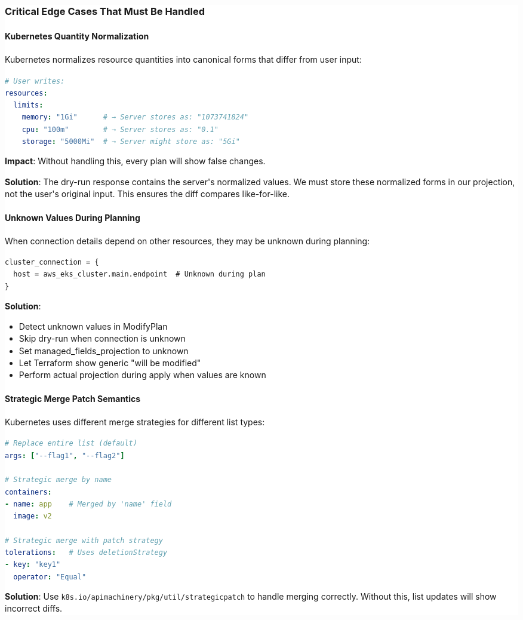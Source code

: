 ### Critical Edge Cases That Must Be Handled

#### Kubernetes Quantity Normalization
Kubernetes normalizes resource quantities into canonical forms that differ from user input:
```yaml
# User writes:
resources:
  limits:
    memory: "1Gi"      # → Server stores as: "1073741824"
    cpu: "100m"        # → Server stores as: "0.1"
    storage: "5000Mi"  # → Server might store as: "5Gi"
```

**Impact**: Without handling this, every plan will show false changes.

**Solution**: The dry-run response contains the server's normalized values. We must store these normalized forms in our projection, not the user's original input. This ensures the diff compares like-for-like.

#### Unknown Values During Planning
When connection details depend on other resources, they may be unknown during planning:
```hcl
cluster_connection = {
  host = aws_eks_cluster.main.endpoint  # Unknown during plan
}
```

**Solution**: 
- Detect unknown values in ModifyPlan
- Skip dry-run when connection is unknown
- Set managed_fields_projection to unknown
- Let Terraform show generic "will be modified" 
- Perform actual projection during apply when values are known

#### Strategic Merge Patch Semantics
Kubernetes uses different merge strategies for different list types:
```yaml
# Replace entire list (default)
args: ["--flag1", "--flag2"]

# Strategic merge by name
containers:
- name: app    # Merged by 'name' field
  image: v2

# Strategic merge with patch strategy
tolerations:   # Uses deletionStrategy
- key: "key1"
  operator: "Equal"
```

**Solution**: Use `k8s.io/apimachinery/pkg/util/strategicpatch` to handle merging correctly. Without this, list updates will show incorrect diffs.
